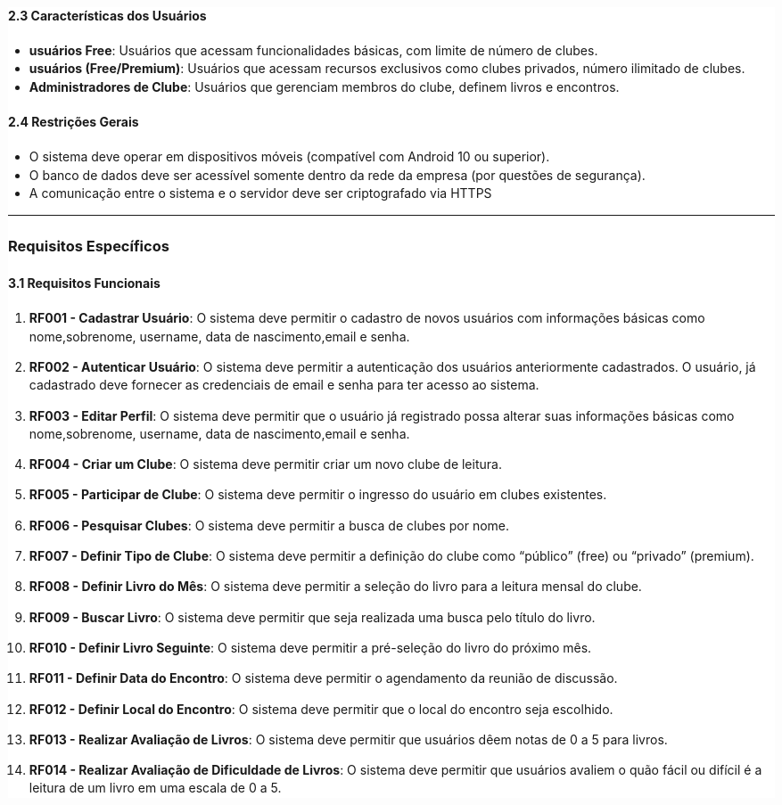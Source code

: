 
#### 2.3 Características dos Usuários
- **usuários Free**: Usuários que acessam funcionalidades básicas, com limite de número de clubes.
- **usuários (Free/Premium)**: Usuários que acessam recursos exclusivos como clubes privados, número ilimitado de clubes.
- **Administradores de Clube**: Usuários que gerenciam membros do clube, definem livros e encontros.

#### 2.4 Restrições Gerais
- O sistema deve operar em dispositivos móveis (compatível com Android 10 ou superior).
- O banco de dados deve ser acessível somente dentro da rede da empresa (por questões de segurança).
- A comunicação entre o sistema e o servidor deve ser criptografado via HTTPS

---

### Requisitos Específicos

#### 3.1 Requisitos Funcionais 
1. **RF001 - Cadastrar Usuário**: O sistema deve permitir o cadastro de novos usuários com informações básicas como nome,sobrenome, username, data de nascimento,email e senha.

2. **RF002 - Autenticar Usuário**: O sistema deve permitir a autenticação dos usuários anteriormente cadastrados. O usuário, já cadastrado deve fornecer as credenciais de email e senha para ter acesso ao sistema.

3. **RF003 - Editar Perfil**: O sistema deve permitir que o usuário já registrado possa alterar suas informações básicas como nome,sobrenome, username, data de nascimento,email e senha.

4. **RF004 - Criar um Clube**: O sistema deve permitir criar um novo clube de leitura.

5. **RF005 - Participar de Clube**: O sistema deve permitir o ingresso do usuário em clubes existentes.
6. **RF006 - Pesquisar Clubes**: O sistema deve permitir a busca de clubes por nome.
7. **RF007 - Definir Tipo de Clube**: O sistema deve permitir a definição do clube como “público” (free) ou “privado” (premium).

8. **RF008 - Definir Livro do Mês**: O sistema deve permitir a seleção do livro para a leitura mensal do clube.

9. **RF009 - Buscar Livro**: O sistema deve permitir que seja realizada uma busca pelo título do livro.

10. **RF010 - Definir Livro Seguinte**: O sistema deve permitir a pré-seleção do livro do próximo mês.

11. **RF011 - Definir Data do Encontro**: O sistema deve permitir o agendamento da reunião de discussão.

12. **RF012 - Definir Local do Encontro**: O sistema deve permitir que o local do encontro seja escolhido.

13. **RF013 - Realizar Avaliação de Livros**: O sistema deve permitir que usuários dêem notas de 0 a 5 para livros.

14. **RF014 - Realizar Avaliação de Dificuldade de Livros**: O sistema deve permitir que usuários avaliem o quão fácil ou difícil é a leitura de um livro em uma escala de 0 a 5.
